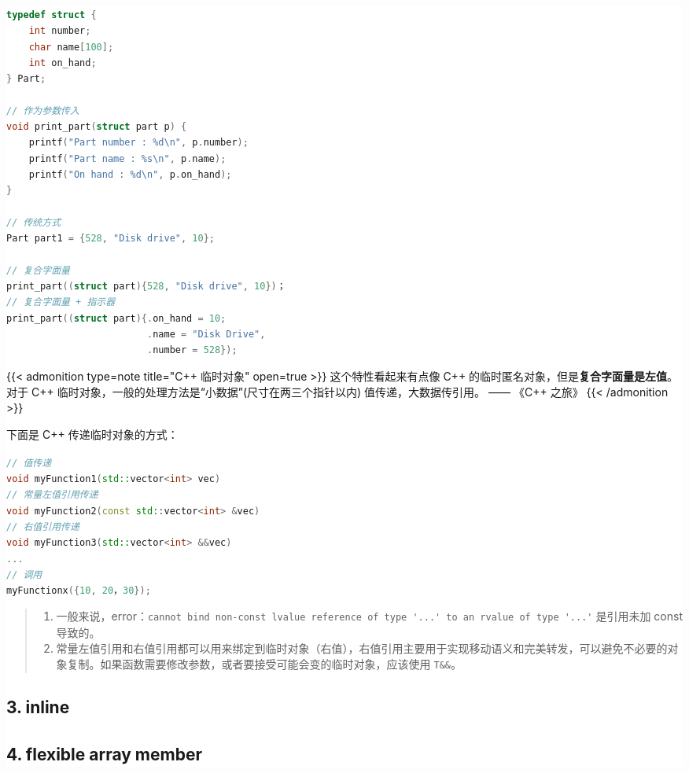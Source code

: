 ```c
typedef struct {
    int number;
    char name[100];
    int on_hand;
} Part;

// 作为参数传入 
void print_part(struct part p) {
    printf("Part number : %d\n", p.number);
    printf("Part name : %s\n", p.name);
    printf("On hand : %d\n", p.on_hand);
}

// 传统方式
Part part1 = {528, "Disk drive", 10};

// 复合字面量
print_part((struct part){528, "Disk drive", 10})；
// 复合字面量 + 指示器
print_part((struct part){.on_hand = 10;
                         .name = "Disk Drive",
                         .number = 528});
```

{{< admonition type=note title="C++ 临时对象" open=true >}}
这个特性看起来有点像 C++ 的临时匿名对象，但是**复合字面量是左值**。
对于 C++ 临时对象，一般的处理方法是“小数据”(尺寸在两三个指针以内) 值传递，大数据传引用。 —— 《C++ 之旅》
{{< /admonition >}}

下面是 C++ 传递临时对象的方式：

```cpp
// 值传递
void myFunction1(std::vector<int> vec)
// 常量左值引用传递
void myFunction2(const std::vector<int> &vec)
// 右值引用传递
void myFunction3(std::vector<int> &&vec)
...
// 调用
myFunctionx({10, 20，30});
```

> 1. 一般来说，error：`cannot bind non-const lvalue reference of type '...' to an rvalue of type '...'` 是引用未加 const 导致的。
> 2. 常量左值引用和右值引用都可以用来绑定到临时对象（右值），右值引用主要用于实现移动语义和完美转发，可以避免不必要的对象复制。如果函数需要修改参数，或者要接受可能会变的临时对象，应该使用 `T&&`。

## 3. inline

## 4. flexible array member
